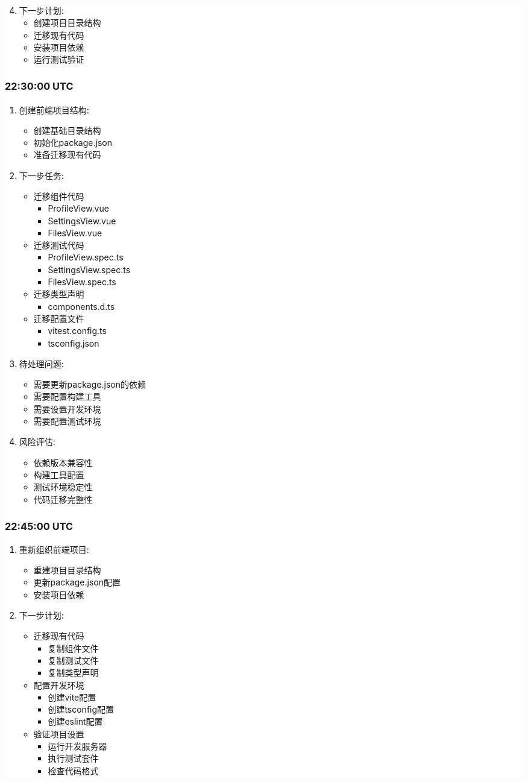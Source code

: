 4. 下一步计划:
   - 创建项目目录结构
   - 迁移现有代码
   - 安装项目依赖
   - 运行测试验证

### 22:30:00 UTC
1. 创建前端项目结构:
   - 创建基础目录结构
   - 初始化package.json
   - 准备迁移现有代码

2. 下一步任务:
   - 迁移组件代码
     - ProfileView.vue
     - SettingsView.vue
     - FilesView.vue
   - 迁移测试代码
     - ProfileView.spec.ts
     - SettingsView.spec.ts
     - FilesView.spec.ts
   - 迁移类型声明
     - components.d.ts
   - 迁移配置文件
     - vitest.config.ts
     - tsconfig.json

3. 待处理问题:
   - 需要更新package.json的依赖
   - 需要配置构建工具
   - 需要设置开发环境
   - 需要配置测试环境

4. 风险评估:
   - 依赖版本兼容性
   - 构建工具配置
   - 测试环境稳定性
   - 代码迁移完整性

### 22:45:00 UTC
1. 重新组织前端项目:
   - 重建项目目录结构
   - 更新package.json配置
   - 安装项目依赖

2. 下一步计划:
   - 迁移现有代码
     - 复制组件文件
     - 复制测试文件
     - 复制类型声明
   - 配置开发环境
     - 创建vite配置
     - 创建tsconfig配置
     - 创建eslint配置
   - 验证项目设置
     - 运行开发服务器
     - 执行测试套件
     - 检查代码格式
